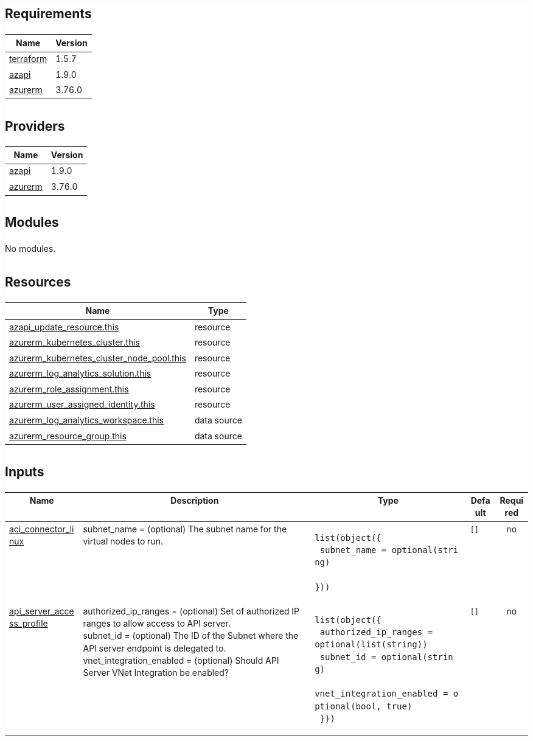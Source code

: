 ## Requirements

| Name | Version |
|------|---------|
| <a name="requirement_terraform"></a> [terraform](#requirement\_terraform) | 1.5.7 |
| <a name="requirement_azapi"></a> [azapi](#requirement\_azapi) | 1.9.0 |
| <a name="requirement_azurerm"></a> [azurerm](#requirement\_azurerm) | 3.76.0 |

## Providers

| Name | Version |
|------|---------|
| <a name="provider_azapi"></a> [azapi](#provider\_azapi) | 1.9.0 |
| <a name="provider_azurerm"></a> [azurerm](#provider\_azurerm) | 3.76.0 |

## Modules

No modules.

## Resources

| Name | Type |
|------|------|
| [azapi_update_resource.this](https://registry.terraform.io/providers/Azure/azapi/1.9.0/docs/resources/update_resource) | resource |
| [azurerm_kubernetes_cluster.this](https://registry.terraform.io/providers/hashicorp/azurerm/3.76.0/docs/resources/kubernetes_cluster) | resource |
| [azurerm_kubernetes_cluster_node_pool.this](https://registry.terraform.io/providers/hashicorp/azurerm/3.76.0/docs/resources/kubernetes_cluster_node_pool) | resource |
| [azurerm_log_analytics_solution.this](https://registry.terraform.io/providers/hashicorp/azurerm/3.76.0/docs/resources/log_analytics_solution) | resource |
| [azurerm_role_assignment.this](https://registry.terraform.io/providers/hashicorp/azurerm/3.76.0/docs/resources/role_assignment) | resource |
| [azurerm_user_assigned_identity.this](https://registry.terraform.io/providers/hashicorp/azurerm/3.76.0/docs/resources/user_assigned_identity) | resource |
| [azurerm_log_analytics_workspace.this](https://registry.terraform.io/providers/hashicorp/azurerm/3.76.0/docs/data-sources/log_analytics_workspace) | data source |
| [azurerm_resource_group.this](https://registry.terraform.io/providers/hashicorp/azurerm/3.76.0/docs/data-sources/resource_group) | data source |

## Inputs

| Name | Description | Type | Default | Required |
|------|-------------|------|---------|:--------:|
| <a name="input_aci_connector_linux"></a> [aci\_connector\_linux](#input\_aci\_connector\_linux) | subnet\_name = (optional) The subnet name for the virtual nodes to run. | <pre>list(object({<br>    subnet_name = optional(string)<br>  }))</pre> | `[]` | no |
| <a name="input_api_server_access_profile"></a> [api\_server\_access\_profile](#input\_api\_server\_access\_profile) | authorized\_ip\_ranges     = (optional) Set of authorized IP ranges to allow access to API server.<br>subnet\_id                = (optional) The ID of the Subnet where the API server endpoint is delegated to.<br>vnet\_integration\_enabled = (optional) Should API Server VNet Integration be enabled? | <pre>list(object({<br>    authorized_ip_ranges     = optional(list(string))<br>    subnet_id                = optional(string)<br>    vnet_integration_enabled = optional(bool, true)<br>  }))</pre> | `[]` | no |
